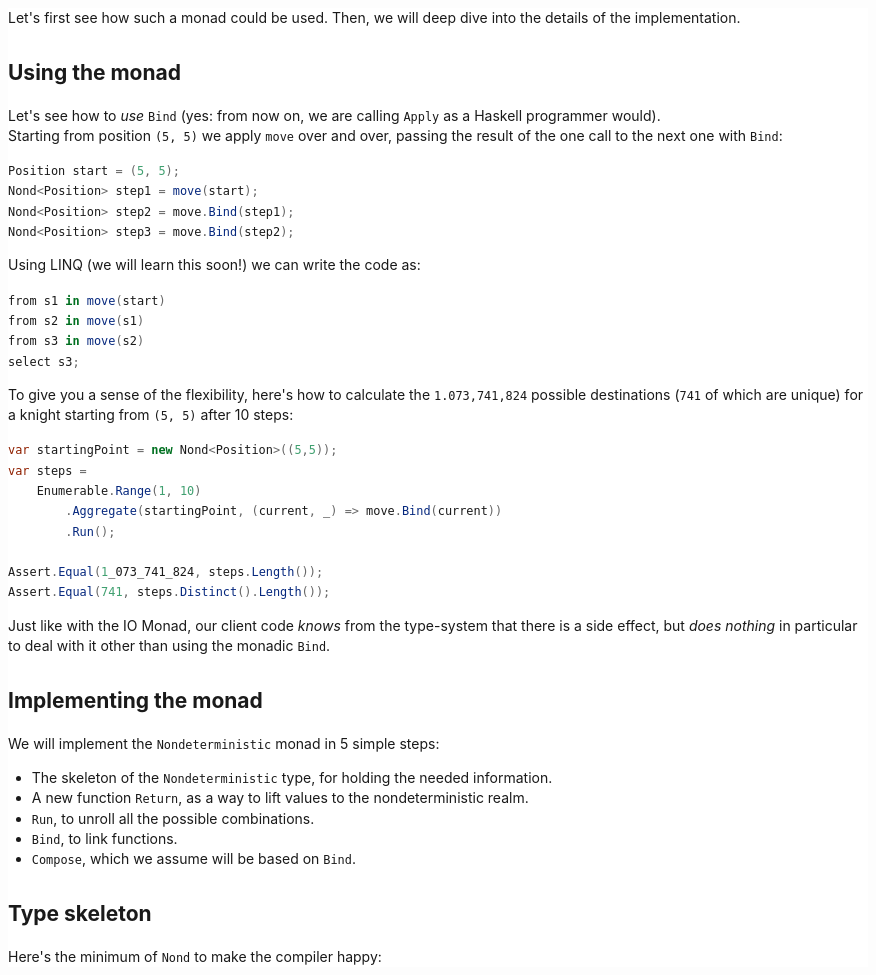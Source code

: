 Let's first see how such a monad could be used. Then, we will deep dive into the details of the implementation.

## Using the monad
Let's see how to *use* `Bind` (yes: from now on, we are calling `Apply` as a Haskell programmer would).  
Starting from position `(5, 5)` we apply `move` over and over, passing the result of the one call to the next one with `Bind`:

```csharp
Position start = (5, 5);
Nond<Position> step1 = move(start);
Nond<Position> step2 = move.Bind(step1);
Nond<Position> step3 = move.Bind(step2);
```

Using LINQ (we will learn this soon!) we can write the code as:

```csharp
from s1 in move(start)
from s2 in move(s1)
from s3 in move(s2)
select s3;
```

To give you a sense of the flexibility, here's how to calculate the `1.073,741,824` possible destinations (`741` of which are unique) for a knight starting from `(5, 5)` after 10 steps:


```csharp
var startingPoint = new Nond<Position>((5,5));
var steps = 
    Enumerable.Range(1, 10)
        .Aggregate(startingPoint, (current, _) => move.Bind(current))
        .Run();

Assert.Equal(1_073_741_824, steps.Length());
Assert.Equal(741, steps.Distinct().Length());
```

Just like with the IO Monad, our client code *knows* from the type-system that there is a side effect, but *does nothing* in particular to deal with it other than using the monadic `Bind`.


## Implementing the monad
We will implement the `Nondeterministic` monad in 5 simple steps:

* The skeleton of the `Nondeterministic` type, for holding the needed information.
* A new function `Return`, as a way to lift values to the nondeterministic realm.
* `Run`, to unroll all the possible combinations.
* `Bind`, to link functions.
* `Compose`, which we assume will be based on `Bind`.

## Type skeleton
Here's the minimum of `Nond` to make the compiler happy:
